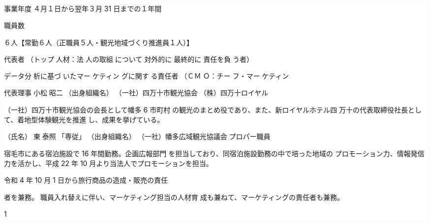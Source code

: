 事業年度  ４月１日から翌年３月 31 日までの１年間

職員数

６人【常勤６人（正職員５人・観光地域づくり推進員１人）】

代表者
（トップ
人材：法
人の取組
について
対外的に
最終的に
責任を負
う者）

データ分
析に基づ
いたマー
ケティン
グに関す
る責任者
（ＣＭ
Ｏ：チー
フ・マー
ケティン

代表理事  小松 昭二
（出身組織名）
（一社）四万十市観光協会
（株）四万十ロイヤル

（一社）四万十市観光協会の会長として幡多 6 市町村
の観光のまとめ役であり、また、新ロイヤルホテル四
万十の代表取締役社長として、着地型体験観光を推進
し、成果を挙げている。

（氏名）
東  泰照  「専従」
（出身組織名）
（一社）幡多広域観光協議会
プロパー職員

宿毛市にある宿泊施設で 16 年間勤務。企画広報部門
を担当しており、同宿泊施設勤務の中で培った地域の
プロモーション力、情報発信力を活かし、平成 22 年
10 月より当法人でプロモーションを担当。

令和 4 年 10 月 1 日から旅行商品の造成・販売の責任

者を兼務。
  職員入れ替えに伴い、マーケティング担当の人材育
成も兼ねて、マーケティングの責任者も兼務。

1
